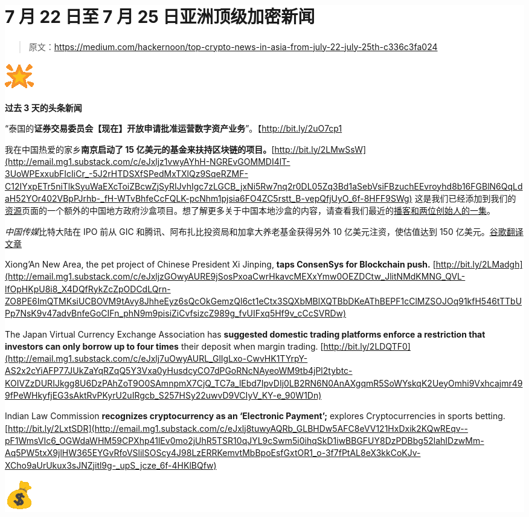 # 7 月 22 日至 7 月 25 日亚洲顶级加密新闻

> 原文：<https://medium.com/hackernoon/top-crypto-news-in-asia-from-july-22-july-25th-c336c3fa024>

![](img/b09ec14de493b68e44abdc38c8c190f1.png)

**过去 3 天的头条新闻**

“泰国的**证券交易委员会【现在】开放申请批准运营数字资产业务**”。【http://bit.ly/2uO7cp1 

我在中国热爱的家乡**南京启动了 15 亿美元的基金来扶持区块链的项目。**[http://bit.ly/2LMwSsW](http://email.mg1.substack.com/c/eJxljz1vwyAYhH-NGREvGOMMDI4lT-3UoWPExxubFIcIiCr_-5J2rHTDSXfSPedMxTXlQz9SqeRZMF-C12IYxpETr5niTlkSyuWaEXcToiZBcwZjSyRIJvhIgc7zLGCB_jxNi5Rw7nq2r0DL05Zq3Bd1aSebVsiFBzuchEEvroyhd8b16FGBlN6QqLdaH52YOr402VBpPJrhb-_fH-WTvBhfeCcFQLK-pcNhm1pjsia6FO4ZC5rstt_B-vepQfjUyO_6f-8HFF9SWg)
这是我们已经添加到我们的[资源](http://email.mg1.substack.com/c/eJxljzFvwyAUhH-NGRHvYQweGBxXnrpmjjBgm9YOEZBI_vcl7VjphpPupPvOmuLXmE79iLmQZ_bpFpzmXacUEqeZRCtnEvJtSd4fJuyaBI0MVE0ECMZRUaDjOHKYoL0MwyQEXJqWHSvQ_JxzMfab2niQTc_Qg1BOMvTWSsc6FO2yoHfIGWt7Q3a9lfJo-NDgVDWHQvezGvz8uL4MkjfjG6-XACTpr3haX6fWPc5mtzHck8_eJLv9Dpa_TxXCxUp-1_97P3HeUP0)页面的一个额外的中国地方政府沙盒项目。想了解更多关于中国本地沙盒的内容，请查看我们最近的[播客和两位创始人的一集](http://email.mg1.substack.com/c/eJxtkMFuwyAMhp8m3BZhIEAPHNJOeY0KDKRsSamAHPr2I9pxkyz9kv3L9v-hbWHN5W1euTZy1FDuyRsupdaMeEMVQ-VIqvdYQtht2gxJhlHQfTLBRDnTI4y3243DAuI6z8s0wXUQdF9hrIerzeL3iHknDyNYjAERFQPwWinNBeXCOy1jcFJzsplHa6868HlgS691y85umNOzhBpswcd4VFDjlmr72O3TruFc3Z2t9DNdcUtd-XIM_FNPF0e9YNyqqJy1Ar0TMjI5MJl8N0wa0aHT9OyE3rAQqfBUOiQnjpPERQGQYr7yG0NP9c9HZ7b2i6_n9blDepq_vh95e3MG)。

*中国传媒*比特大陆在 IPO 前从 GIC 和腾讯、阿布扎比投资局和加拿大养老基金获得另外 10 亿美元注资，使估值达到 150 亿美元。[谷歌翻译文章](http://email.mg1.substack.com/c/eJxlj8GKwyAYhJ8mHoP_r8bk4CEN5LKwr1DUmMStqUUtNG9fu3tcmMPADMw3Vhe3xXSqR8yFPLNLV78o1nV9j2RRVKKVhvh8XZNzh_ZBEa-QQl8TAYIy7Ftop2liMAO_jOMsBFwaTo8N2vw0uWh7a208yK4Y7eSq2Sq55EaKgUnscHUCcBBcApKg9lIeDRsbnKuML204q8Hvr5egB_kwfvAGCUCS-omndXVqC9HoYKO_J5edTnb_HSx_nyrEEiv5Xf3vvQEEQFAa)

Xiong’An New Area, the pet project of Chinese President Xi Jinping, **taps ConsenSys for Blockchain push.** [http://bit.ly/2LMadgh](http://email.mg1.substack.com/c/eJxljzGOwyAURE9jSosPxoaCwrHkavcMEXxYmw0OEZDCtw_JlitNMdKMNG_QVL-lfOpHKpU8i8_X4DQfRykZcZpODCdLQrn-ZO8PE6ImQTMKsiUCBOVM9tAvy8JhheEyz6sQcOkGemzQl6ct1eCtx3SQXbMBlXQTBbDKeAThBEPF1cClMZSOJOq91kfH546tTTbUPp7NsK9v47advBnfeGoCIFn_phN9m9pisiZiCvfsizcZ989g_fvUIFxq5Hf9v_cCcSVRDw)

The Japan Virtual Currency Exchange Association has **suggested domestic trading platforms enforce a restriction that investors can only borrow up to four times** their deposit when margin trading. [http://bit.ly/2LDQTF0](http://email.mg1.substack.com/c/eJxlj7uOwyAURL_GlIgLxo-CwvHK1TYrpY-AS2x2cYiAFP77JUkZaYqRZqQ5Y3Vxa0yHusdcyCO7dPGoRNcNAyeoWM9tb4jPl2tybtc-KOIVZzDURIJkgg8U6DzPAhZoT9O0SAmnpmX7CjQ_TC7a_lEbd7IpvDIj0LB2RN6N0AnAXgqmR5SoWYskqK2UeyOmhi9Vxhcajmr499fPeWHkyfjEG3sAktRvPKyrU2uIRgcb_S257HSy22uwvD9VCIyV_KY-e_90W1Dn)

Indian Law Commission **recognizes cryptocurrency as an ‘Electronic Payment’;** explores Cryptocurrencies in sports betting. [http://bit.ly/2LxtSDR](http://email.mg1.substack.com/c/eJxlj8tuwyAQRb_GLBHDw5AFC8eVV121HxDxik2KQwREqv--pF1WmsVIc6_OGWdaWHM59CPXhp41lEv0mo2jUhR5TSR10qJYL9cSwm5i0ihqSkD1iwBBGFUY8DzPDBbg52lahIDzwMm-Aq5PW5txX9jlHW365EYGvRfoVSlilSOScy4J98LzERRKemvtMbBpoEsfGxtOR1_o-3f7fPtAL8eX3kkCoKJv-XCho9aUrUkux3sJNZjitl9g-_upS_jcze_6f-4HKlBQfw)

![](img/5457b44a2b5eb47008b185d561f9a47c.png)
